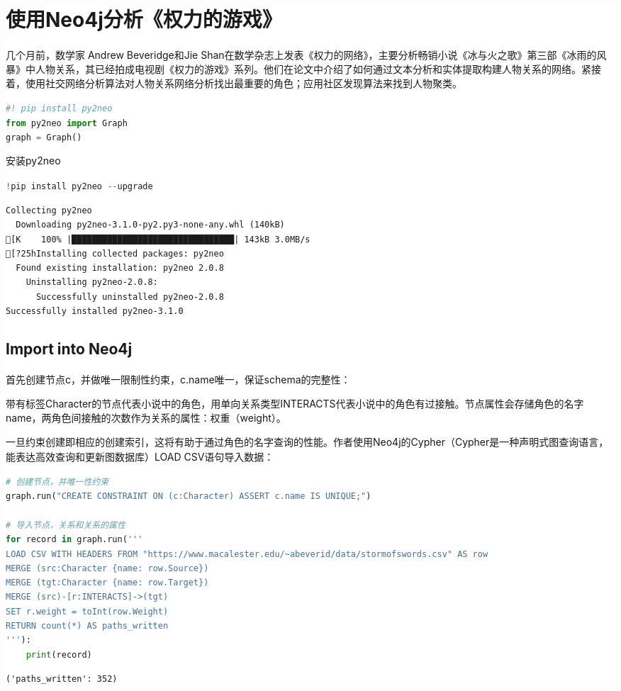 
# 使用Neo4j分析《权力的游戏》
几个月前，数学家 Andrew Beveridge和Jie Shan在数学杂志上发表《权力的网络》，主要分析畅销小说《冰与火之歌》第三部《冰雨的风暴》中人物关系，其已经拍成电视剧《权力的游戏》系列。他们在论文中介绍了如何通过文本分析和实体提取构建人物关系的网络。紧接着，使用社交网络分析算法对人物关系网络分析找出最重要的角色；应用社区发现算法来找到人物聚类。


```python
#! pip install py2neo
from py2neo import Graph
graph = Graph()
```

安装py2neo


```python
!pip install py2neo --upgrade
```

    Collecting py2neo
      Downloading py2neo-3.1.0-py2.py3-none-any.whl (140kB)
    [K    100% |████████████████████████████████| 143kB 3.0MB/s 
    [?25hInstalling collected packages: py2neo
      Found existing installation: py2neo 2.0.8
        Uninstalling py2neo-2.0.8:
          Successfully uninstalled py2neo-2.0.8
    Successfully installed py2neo-3.1.0
    

## Import into Neo4j
首先创建节点c，并做唯一限制性约束，c.name唯一，保证schema的完整性：

带有标签Character的节点代表小说中的角色，用单向关系类型INTERACTS代表小说中的角色有过接触。节点属性会存储角色的名字name，两角色间接触的次数作为关系的属性：权重（weight）。

一旦约束创建即相应的创建索引，这将有助于通过角色的名字查询的性能。作者使用Neo4j的Cypher（Cypher是一种声明式图查询语言，能表达高效查询和更新图数据库）LOAD CSV语句导入数据：


```python
# 创建节点，并唯一性约束
graph.run("CREATE CONSTRAINT ON (c:Character) ASSERT c.name IS UNIQUE;")

# 导入节点，关系和关系的属性
for record in graph.run('''
LOAD CSV WITH HEADERS FROM "https://www.macalester.edu/~abeverid/data/stormofswords.csv" AS row
MERGE (src:Character {name: row.Source})
MERGE (tgt:Character {name: row.Target})
MERGE (src)-[r:INTERACTS]->(tgt)
SET r.weight = toInt(row.Weight)
RETURN count(*) AS paths_written
'''):
    print(record)
```

    ('paths_written': 352)
    

